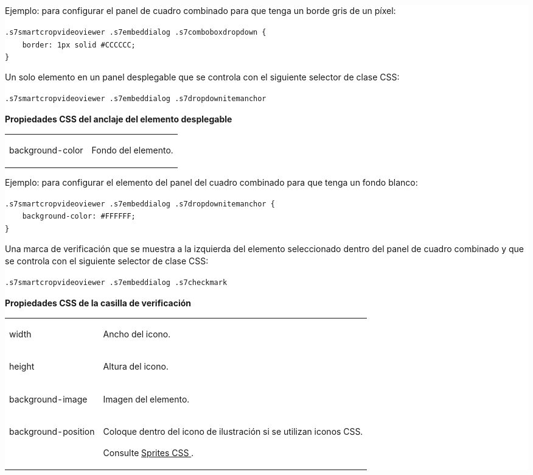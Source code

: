 Ejemplo: para configurar el panel de cuadro combinado para que tenga un borde gris de un píxel:

```
.s7smartcropvideoviewer .s7embeddialog .s7comboboxdropdown { 
    border: 1px solid #CCCCCC; 
}
```

Un solo elemento en un panel desplegable que se controla con el siguiente selector de clase CSS:

```
.s7smartcropvideoviewer .s7embeddialog .s7dropdownitemanchor
```

**Propiedades CSS del anclaje del elemento desplegable**

<table id="table_FD42FDD56F89463A97FD292FAA04DA5A"> 
 <tbody> 
  <tr> 
   <td colname="col1"> <p> <span class="codeph"> background-color </span> </p> </td> 
   <td colname="col2"> <p>Fondo del elemento. </p> </td> 
  </tr> 
 </tbody> 
</table>

Ejemplo: para configurar el elemento del panel del cuadro combinado para que tenga un fondo blanco:

```
.s7smartcropvideoviewer .s7embeddialog .s7dropdownitemanchor { 
    background-color: #FFFFFF; 
}
```

Una marca de verificación que se muestra a la izquierda del elemento seleccionado dentro del panel de cuadro combinado y que se controla con el siguiente selector de clase CSS:

```
.s7smartcropvideoviewer .s7embeddialog .s7checkmark
```

**Propiedades CSS de la casilla de verificación**

<table id="table_8E01F5461CD04AC18B2C3725A961476A"> 
 <tbody> 
  <tr> 
   <td colname="col1"> <p> <span class="codeph"> width </span> </p> </td> 
   <td colname="col2"> <p>Ancho del icono. </p> </td> 
  </tr> 
  <tr> 
   <td colname="col1"> <p> <span class="codeph"> height </span> </p> </td> 
   <td colname="col2"> <p>Altura del icono. </p> </td> 
  </tr> 
  <tr> 
   <td colname="col1"> <p> <span class="codeph"> background-image </span> </p> </td> 
   <td colname="col2"> <p>Imagen del elemento. </p> </td> 
  </tr> 
  <tr> 
   <td colname="col1"> <p> <span class="codeph"> background-position </span> </p> </td> 
   <td colname="col2"> <p> Coloque dentro del icono de ilustración si se utilizan iconos CSS. </p> <p>Consulte <a href="../../../c-html5-aem-asset-viewers/c-html5-aem-smartcropvideo/c-html5-aem-smartcropvideo-viewer-customizingviewer/c-html5-aem-smartcropvideo-customizingviewer.md#section-9b6d8d601cb441d08214dada7bb4eddc" format="dita" scope="local"> Sprites CSS </a>. </p> </td> 
  </tr> 
 </tbody> 
</table>
